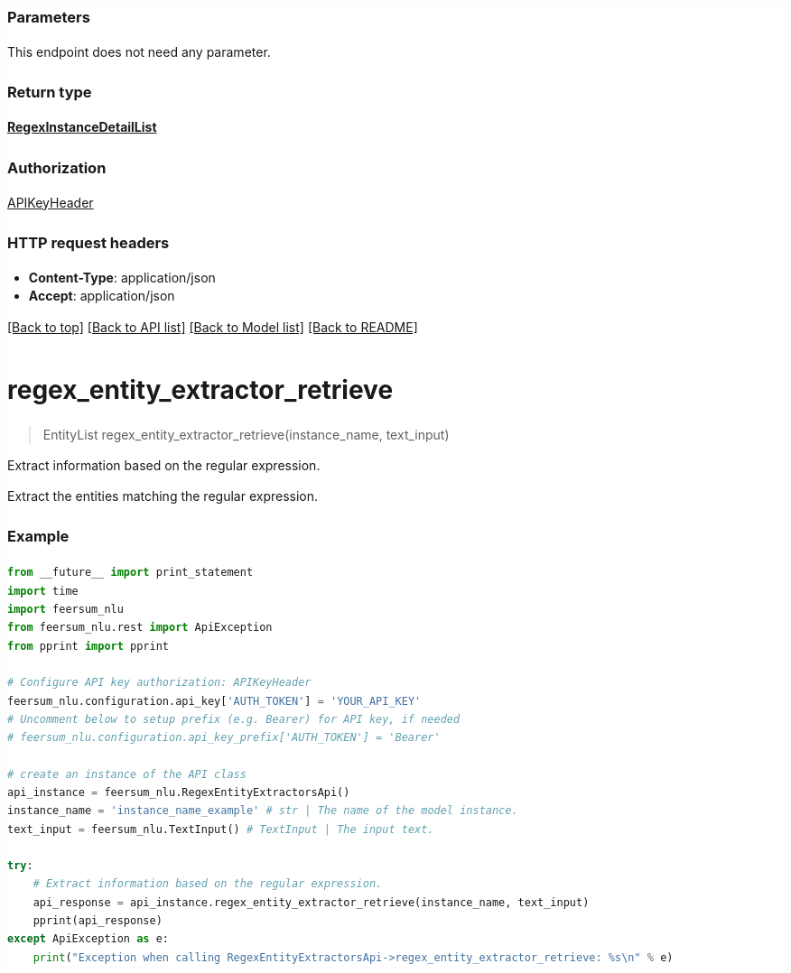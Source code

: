 ### Parameters
This endpoint does not need any parameter.

### Return type

[**RegexInstanceDetailList**](RegexInstanceDetailList.md)

### Authorization

[APIKeyHeader](../README.md#APIKeyHeader)

### HTTP request headers

 - **Content-Type**: application/json
 - **Accept**: application/json

[[Back to top]](#) [[Back to API list]](../README.md#documentation-for-api-endpoints) [[Back to Model list]](../README.md#documentation-for-models) [[Back to README]](../README.md)

# **regex_entity_extractor_retrieve**
> EntityList regex_entity_extractor_retrieve(instance_name, text_input)

Extract information based on the regular expression.

Extract the entities matching the regular expression.

### Example 
```python
from __future__ import print_statement
import time
import feersum_nlu
from feersum_nlu.rest import ApiException
from pprint import pprint

# Configure API key authorization: APIKeyHeader
feersum_nlu.configuration.api_key['AUTH_TOKEN'] = 'YOUR_API_KEY'
# Uncomment below to setup prefix (e.g. Bearer) for API key, if needed
# feersum_nlu.configuration.api_key_prefix['AUTH_TOKEN'] = 'Bearer'

# create an instance of the API class
api_instance = feersum_nlu.RegexEntityExtractorsApi()
instance_name = 'instance_name_example' # str | The name of the model instance.
text_input = feersum_nlu.TextInput() # TextInput | The input text.

try: 
    # Extract information based on the regular expression.
    api_response = api_instance.regex_entity_extractor_retrieve(instance_name, text_input)
    pprint(api_response)
except ApiException as e:
    print("Exception when calling RegexEntityExtractorsApi->regex_entity_extractor_retrieve: %s\n" % e)
```
